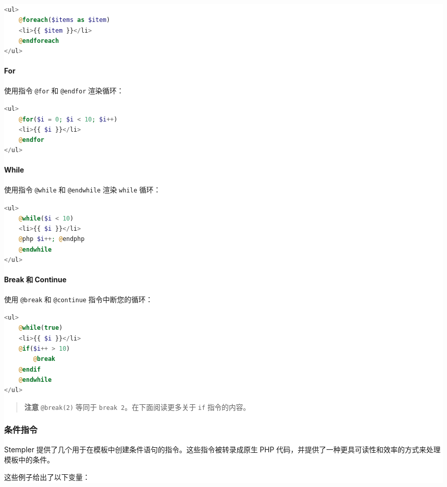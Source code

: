 ```php
<ul>
    @foreach($items as $item)
    <li>{{ $item }}</li>
    @endforeach
</ul>
```

#### For

使用指令 `@for` 和 `@endfor` 渲染循环：

```php
<ul>
    @for($i = 0; $i < 10; $i++)
    <li>{{ $i }}</li>
    @endfor
</ul>
```

#### While

使用指令 `@while` 和 `@endwhile` 渲染 `while` 循环：

```php
<ul>
    @while($i < 10)
    <li>{{ $i }}</li>
    @php $i++; @endphp
    @endwhile
</ul>
```

#### Break 和 Continue

使用 `@break` 和 `@continue` 指令中断您的循环：

```php
<ul>
    @while(true)
    <li>{{ $i }}</li>
    @if($i++ > 10)
        @break
    @endif
    @endwhile
</ul>
```

> **注意**
> `@break(2)` 等同于 `break 2`。在下面阅读更多关于 `if` 指令的内容。

### 条件指令

Stempler 提供了几个用于在模板中创建条件语句的指令。这些指令被转录成原生 PHP 代码，并提供了一种更具可读性和效率的方式来处理模板中的条件。

这些例子给出了以下变量：
